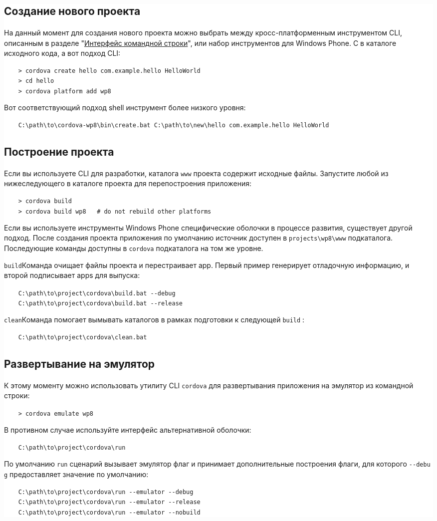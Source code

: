  [10]: img/guide/platforms/wp8/wp8_downloadSDK.png

## Создание нового проекта

На данный момент для создания нового проекта можно выбрать между кросс-платформенным инструментом CLI, описанным в разделе "<a href="../../cli/index.html">Интерфейс командной строки</a>", или набор инструментов для Windows Phone. С в каталоге исходного кода, а вот подход CLI:

        > cordova create hello com.example.hello HelloWorld
        > cd hello
        > cordova platform add wp8
    

Вот соответствующий подход shell инструмент более низкого уровня:

        C:\path\to\cordova-wp8\bin\create.bat C:\path\to\new\hello com.example.hello HelloWorld
    

## Построение проекта

Если вы используете CLI для разработки, каталога `www` проекта содержит исходные файлы. Запустите любой из нижеследующего в каталоге проекта для перепостроения приложения:

        > cordova build
        > cordova build wp8   # do not rebuild other platforms
    

Если вы используете инструменты Windows Phone специфические оболочки в процессе развития, существует другой подход. После создания проекта приложения по умолчанию источник доступен в `projects\wp8\www` подкаталога. Последующие команды доступны в `cordova` подкаталога на том же уровне.

`build`Команда очищает файлы проекта и перестраивает app. Первый пример генерирует отладочную информацию, и второй подписывает apps для выпуска:

        C:\path\to\project\cordova\build.bat --debug        
        C:\path\to\project\cordova\build.bat --release
    

`clean`Команда помогает вымывать каталогов в рамках подготовки к следующей `build` :

        C:\path\to\project\cordova\clean.bat
    

## Развертывание на эмулятор

К этому моменту можно использовать утилиту CLI `cordova` для развертывания приложения на эмулятор из командной строки:

        > cordova emulate wp8
    

В противном случае используйте интерфейс альтернативной оболочки:

        C:\path\to\project\cordova\run
    

По умолчанию `run` сценарий вызывает эмулятор флаг и принимает дополнительные построения флаги, для которого `--debug` предоставляет значение по умолчанию:

        C:\path\to\project\cordova\run --emulator --debug
        C:\path\to\project\cordova\run --emulator --release
        C:\path\to\project\cordova\run --emulator --nobuild
    

 [1]: http://blogs.windows.com/windows_phone/b/wpdev/archive/2012/11/15/adapting-your-webkit-optimized-site-for-internet-explorer-10.aspx
 [2]: http://msdn.microsoft.com/en-US/evalcenter/jj554510
 [3]: https://dev.windowsphone.com/en-us/downloadsdk
 [4]: http://msdn.microsoft.com/en-US/library/windows/apps/jj945426
 [5]: http://msdn.microsoft.com/en-US/library/windows/apps/jj945424
 [6]: http://msdn.microsoft.com/en-US/library/windows/apps/jj945423
 [7]: http://en.wikipedia.org/wiki/Second_Level_Address_Translation
 [8]: http://ark.intel.com/Products/VirtualizationTechnology
 [9]: http://cordova.apache.org
 [11]: img/guide/platforms/wp8/wp8_emulator.png
 [12]: img/guide/platforms/wp8/wp8_emulator_orient.png
 [13]: img/guide/platforms/wp8/wp8_emulator_loc.png
 [14]: http://msdn.microsoft.com/en-us/library/windowsphone/develop/ff402565.aspx
 [15]: img/guide/platforms/wp8/wp8_vs.png